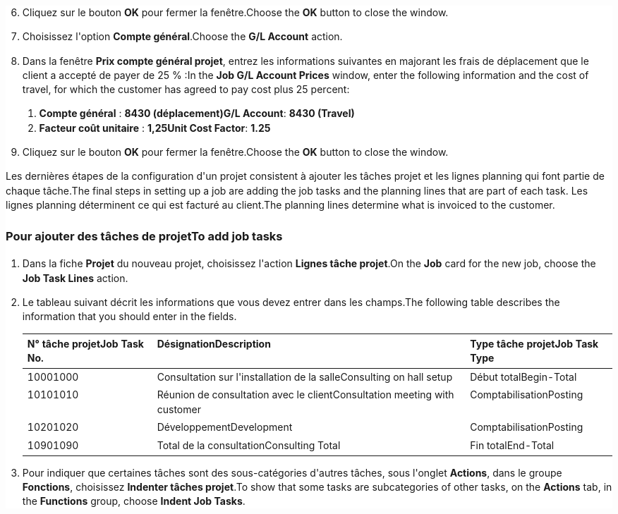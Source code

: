 6.  <span data-ttu-id="b6d5a-213">Cliquez sur le bouton **OK** pour fermer la fenêtre.</span><span class="sxs-lookup"><span data-stu-id="b6d5a-213">Choose the **OK** button to close the window.</span></span>  
7.  <span data-ttu-id="b6d5a-214">Choisissez l'option **Compte général**.</span><span class="sxs-lookup"><span data-stu-id="b6d5a-214">Choose the **G/L Account** action.</span></span>  
8.  <span data-ttu-id="b6d5a-215">Dans la fenêtre **Prix compte général projet**, entrez les informations suivantes en majorant les frais de déplacement que le client a accepté de payer de 25 % :</span><span class="sxs-lookup"><span data-stu-id="b6d5a-215">In the **Job G/L Account Prices** window, enter the following information and the cost of travel, for which the customer has agreed to pay cost plus 25 percent:</span></span>  

    1.  <span data-ttu-id="b6d5a-216">**Compte général** : **8430 (déplacement)**</span><span class="sxs-lookup"><span data-stu-id="b6d5a-216">**G/L Account**: **8430 (Travel)**</span></span>  
    2.  <span data-ttu-id="b6d5a-217">**Facteur coût unitaire** : **1,25**</span><span class="sxs-lookup"><span data-stu-id="b6d5a-217">**Unit Cost Factor**: **1.25**</span></span>  

9. <span data-ttu-id="b6d5a-218">Cliquez sur le bouton **OK** pour fermer la fenêtre.</span><span class="sxs-lookup"><span data-stu-id="b6d5a-218">Choose the **OK** button to close the window.</span></span>  

 <span data-ttu-id="b6d5a-219">Les dernières étapes de la configuration d'un projet consistent à ajouter les tâches projet et les lignes planning qui font partie de chaque tâche.</span><span class="sxs-lookup"><span data-stu-id="b6d5a-219">The final steps in setting up a job are adding the job tasks and the planning lines that are part of each task.</span></span> <span data-ttu-id="b6d5a-220">Les lignes planning déterminent ce qui est facturé au client.</span><span class="sxs-lookup"><span data-stu-id="b6d5a-220">The planning lines determine what is invoiced to the customer.</span></span>  

### <a name="to-add-job-tasks"></a><span data-ttu-id="b6d5a-221">Pour ajouter des tâches de projet</span><span class="sxs-lookup"><span data-stu-id="b6d5a-221">To add job tasks</span></span>  

1.  <span data-ttu-id="b6d5a-222">Dans la fiche **Projet** du nouveau projet, choisissez l'action **Lignes tâche projet**.</span><span class="sxs-lookup"><span data-stu-id="b6d5a-222">On the **Job** card for the new job, choose the **Job Task Lines** action.</span></span>  
2.  <span data-ttu-id="b6d5a-223">Le tableau suivant décrit les informations que vous devez entrer dans les champs.</span><span class="sxs-lookup"><span data-stu-id="b6d5a-223">The following table describes the information that you should enter in the fields.</span></span>  

    |<span data-ttu-id="b6d5a-224">N° tâche projet</span><span class="sxs-lookup"><span data-stu-id="b6d5a-224">Job Task No.</span></span>|<span data-ttu-id="b6d5a-225">Désignation</span><span class="sxs-lookup"><span data-stu-id="b6d5a-225">Description</span></span>|<span data-ttu-id="b6d5a-226">Type tâche projet</span><span class="sxs-lookup"><span data-stu-id="b6d5a-226">Job Task Type</span></span>|  
    |------------------|---------------------------------------|-------------------|  
    |<span data-ttu-id="b6d5a-227">1000</span><span class="sxs-lookup"><span data-stu-id="b6d5a-227">1000</span></span>|<span data-ttu-id="b6d5a-228">Consultation sur l'installation de la salle</span><span class="sxs-lookup"><span data-stu-id="b6d5a-228">Consulting on hall setup</span></span>|<span data-ttu-id="b6d5a-229">Début total</span><span class="sxs-lookup"><span data-stu-id="b6d5a-229">Begin-Total</span></span>|  
    |<span data-ttu-id="b6d5a-230">1010</span><span class="sxs-lookup"><span data-stu-id="b6d5a-230">1010</span></span>|<span data-ttu-id="b6d5a-231">Réunion de consultation avec le client</span><span class="sxs-lookup"><span data-stu-id="b6d5a-231">Consultation meeting with customer</span></span>|<span data-ttu-id="b6d5a-232">Comptabilisation</span><span class="sxs-lookup"><span data-stu-id="b6d5a-232">Posting</span></span>|  
    |<span data-ttu-id="b6d5a-233">1020</span><span class="sxs-lookup"><span data-stu-id="b6d5a-233">1020</span></span>|<span data-ttu-id="b6d5a-234">Développement</span><span class="sxs-lookup"><span data-stu-id="b6d5a-234">Development</span></span>|<span data-ttu-id="b6d5a-235">Comptabilisation</span><span class="sxs-lookup"><span data-stu-id="b6d5a-235">Posting</span></span>|  
    |<span data-ttu-id="b6d5a-236">1090</span><span class="sxs-lookup"><span data-stu-id="b6d5a-236">1090</span></span>|<span data-ttu-id="b6d5a-237">Total de la consultation</span><span class="sxs-lookup"><span data-stu-id="b6d5a-237">Consulting Total</span></span>|<span data-ttu-id="b6d5a-238">Fin total</span><span class="sxs-lookup"><span data-stu-id="b6d5a-238">End-Total</span></span>|  

3.  <span data-ttu-id="b6d5a-239">Pour indiquer que certaines tâches sont des sous-catégories d'autres tâches, sous l'onglet **Actions**, dans le groupe **Fonctions**, choisissez **Indenter tâches projet**.</span><span class="sxs-lookup"><span data-stu-id="b6d5a-239">To show that some tasks are subcategories of other tasks, on the **Actions** tab, in the **Functions** group, choose **Indent Job Tasks**.</span></span>  
